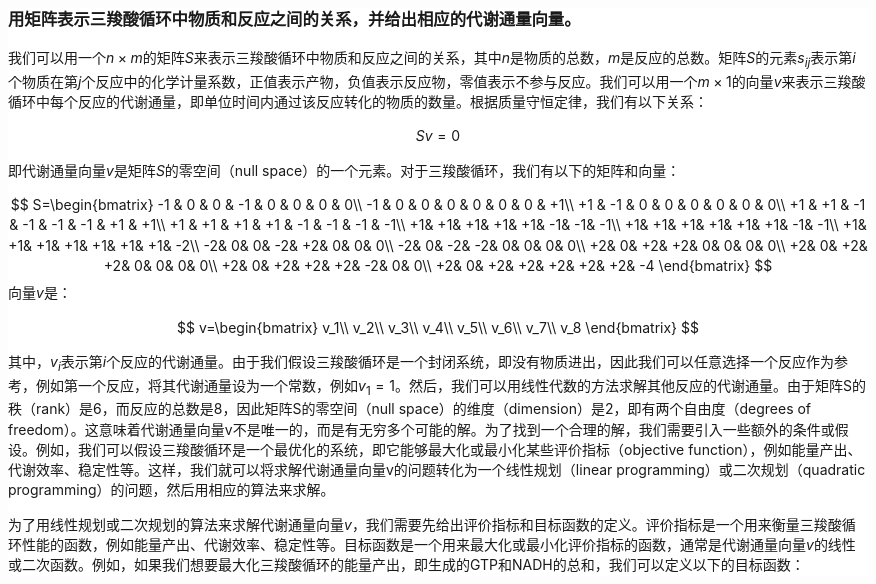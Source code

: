 
### 用矩阵表示三羧酸循环中物质和反应之间的关系，并给出相应的代谢通量向量。

我们可以用一个$n\times m$的矩阵$S$来表示三羧酸循环中物质和反应之间的关系，其中$n$是物质的总数，$m$是反应的总数。矩阵$S$的元素$s_{ij}$表示第$i$个物质在第$j$个反应中的化学计量系数，正值表示产物，负值表示反应物，零值表示不参与反应。我们可以用一个$m\times 1$的向量$v$来表示三羧酸循环中每个反应的代谢通量，即单位时间内通过该反应转化的物质的数量。根据质量守恒定律，我们有以下关系：

$$
Sv=0
$$

即代谢通量向量$v$是矩阵$S$的零空间（null space）的一个元素。对于三羧酸循环，我们有以下的矩阵和向量：

$$
S=\begin{bmatrix}
-1 & 0 & 0 & -1 & 0 & 0 & 0 & 0\\
-1 & 0 & 0 & 0 & 0 & 0 & 0 & +1\\
+1 & -1 & 0 & 0 & 0 & 0 & 0 & 0\\
+1 & +1 & -1 & -1 & -1 & -1 & +1 & +1\\
+1 & +1 & +1 & +1 & -1 & -1 & -1 & -1\\
+1& +1& +1& +1& +1& -1& -1& -1\\
+1& +1& +1& +1& +1& +1& -1& -1\\
+1& +1& +1& +1& +1& +1& +1& -2\\
-2& 0& 0& -2& +2& 0& 0& 0\\
-2& 0& -2& -2& 0& 0& 0& 0\\
+2& 0& +2& +2& 0& 0& 0& 0\\
+2& 0& +2& +2& 0& 0& 0& 0\\
+2& 0& +2& +2& +2& -2& 0& 0\\
+2& 0& +2& +2& +2& +2& +2& -4
\end{bmatrix}
$$
向量$v$是：

$$
v=\begin{bmatrix}
v_1\\
v_2\\
v_3\\
v_4\\
v_5\\
v_6\\
v_7\\
v_8
\end{bmatrix}
$$

其中，$v_i$表示第$i$个反应的代谢通量。由于我们假设三羧酸循环是一个封闭系统，即没有物质进出，因此我们可以任意选择一个反应作为参考，例如第一个反应，将其代谢通量设为一个常数，例如$v_1=1$。然后，我们可以用线性代数的方法求解其他反应的代谢通量。由于矩阵S的秩（rank）是6，而反应的总数是8，因此矩阵S的零空间（null space）的维度（dimension）是2，即有两个自由度（degrees of freedom）。这意味着代谢通量向量v不是唯一的，而是有无穷多个可能的解。为了找到一个合理的解，我们需要引入一些额外的条件或假设。例如，我们可以假设三羧酸循环是一个最优化的系统，即它能够最大化或最小化某些评价指标（objective function），例如能量产出、代谢效率、稳定性等。这样，我们就可以将求解代谢通量向量v的问题转化为一个线性规划（linear programming）或二次规划（quadratic programming）的问题，然后用相应的算法来求解。



为了用线性规划或二次规划的算法来求解代谢通量向量$v$，我们需要先给出评价指标和目标函数的定义。评价指标是一个用来衡量三羧酸循环性能的函数，例如能量产出、代谢效率、稳定性等。目标函数是一个用来最大化或最小化评价指标的函数，通常是代谢通量向量$v$的线性或二次函数。例如，如果我们想要最大化三羧酸循环的能量产出，即生成的GTP和NADH的总和，我们可以定义以下的目标函数：
